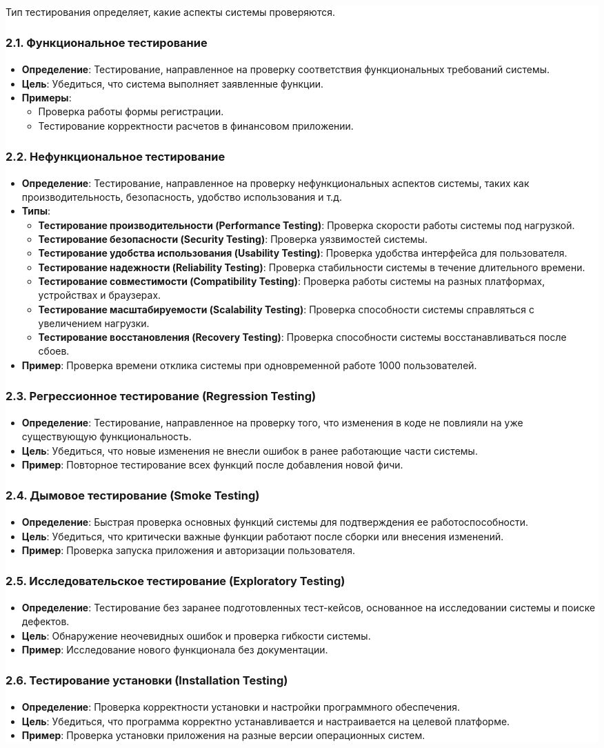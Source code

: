 Тип тестирования определяет, какие аспекты системы проверяются.

### 2.1. **Функциональное тестирование**
- **Определение**: Тестирование, направленное на проверку соответствия функциональных требований системы.
- **Цель**: Убедиться, что система выполняет заявленные функции.
- **Примеры**:
  - Проверка работы формы регистрации.
  - Тестирование корректности расчетов в финансовом приложении.

### 2.2. **Нефункциональное тестирование**
- **Определение**: Тестирование, направленное на проверку нефункциональных аспектов системы, таких как производительность, безопасность, удобство использования и т.д.
- **Типы**:
  - **Тестирование производительности (Performance Testing)**: Проверка скорости работы системы под нагрузкой.
  - **Тестирование безопасности (Security Testing)**: Проверка уязвимостей системы.
  - **Тестирование удобства использования (Usability Testing)**: Проверка удобства интерфейса для пользователя.
  - **Тестирование надежности (Reliability Testing)**: Проверка стабильности системы в течение длительного времени.
  - **Тестирование совместимости (Compatibility Testing)**: Проверка работы системы на разных платформах, устройствах и браузерах.
  - **Тестирование масштабируемости (Scalability Testing)**: Проверка способности системы справляться с увеличением нагрузки.
  - **Тестирование восстановления (Recovery Testing)**: Проверка способности системы восстанавливаться после сбоев.
- **Пример**: Проверка времени отклика системы при одновременной работе 1000 пользователей.

### 2.3. **Регрессионное тестирование (Regression Testing)**
- **Определение**: Тестирование, направленное на проверку того, что изменения в коде не повлияли на уже существующую функциональность.
- **Цель**: Убедиться, что новые изменения не внесли ошибок в ранее работающие части системы.
- **Пример**: Повторное тестирование всех функций после добавления новой фичи.

### 2.4. **Дымовое тестирование (Smoke Testing)**
- **Определение**: Быстрая проверка основных функций системы для подтверждения ее работоспособности.
- **Цель**: Убедиться, что критически важные функции работают после сборки или внесения изменений.
- **Пример**: Проверка запуска приложения и авторизации пользователя.

### 2.5. **Исследовательское тестирование (Exploratory Testing)**
- **Определение**: Тестирование без заранее подготовленных тест-кейсов, основанное на исследовании системы и поиске дефектов.
- **Цель**: Обнаружение неочевидных ошибок и проверка гибкости системы.
- **Пример**: Исследование нового функционала без документации.

### 2.6. **Тестирование установки (Installation Testing)**
- **Определение**: Проверка корректности установки и настройки программного обеспечения.
- **Цель**: Убедиться, что программа корректно устанавливается и настраивается на целевой платформе.
- **Пример**: Проверка установки приложения на разные версии операционных систем.
